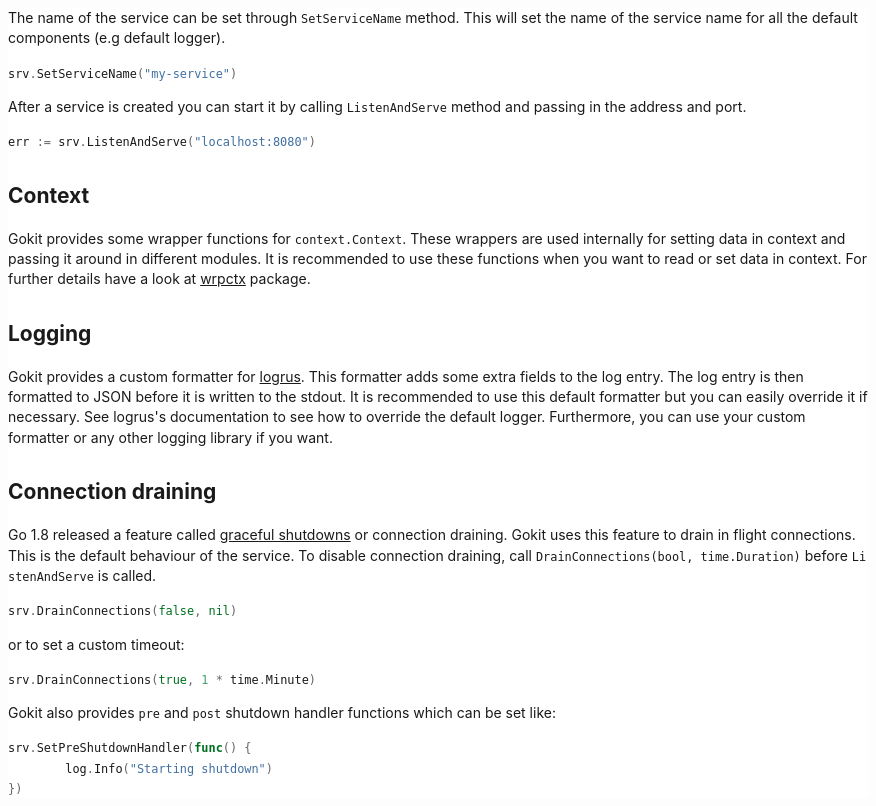 The name of the service can be set through `SetServiceName` method. This will set the name of the service name for
all the default components (e.g default logger).

```go
srv.SetServiceName("my-service")
```

After a service is created you can start it by calling `ListenAndServe` method and passing in the address and port.

```go
err := srv.ListenAndServe("localhost:8080")
```

## Context
Gokit provides some wrapper functions for `context.Context`. These wrappers are used internally for setting data in
context and passing it around in different modules. It is recommended to use these functions when you want to read
or set data in context. For further details have a look at [wrpctx](wrpctx/wrpctx.go) package.

## Logging
Gokit provides a custom formatter for [logrus](https://github.com/sirupsen/logrus). This formatter adds some extra
fields to the log entry. The log entry is then formatted to JSON before it is written to the stdout. It is recommended
to use this default formatter but you can easily override it if necessary. See logrus's documentation to see how
to override the default logger. Furthermore, you can use your custom formatter or any other logging library if you want.

## Connection draining
Go 1.8 released a feature called [graceful shutdowns](https://golang.org/doc/go1.8#http_shutdown) or connection 
draining. Gokit uses this feature to drain in flight connections. This is the default behaviour of the service. To 
disable connection draining, call `DrainConnections(bool, time.Duration)` before `ListenAndServe` is called.

```go
srv.DrainConnections(false, nil)
```

or to set a custom timeout:

```go
srv.DrainConnections(true, 1 * time.Minute)
```

Gokit also provides `pre` and `post` shutdown handler functions which can be set like:

```go
srv.SetPreShutdownHandler(func() {
        log.Info("Starting shutdown")
})
```
